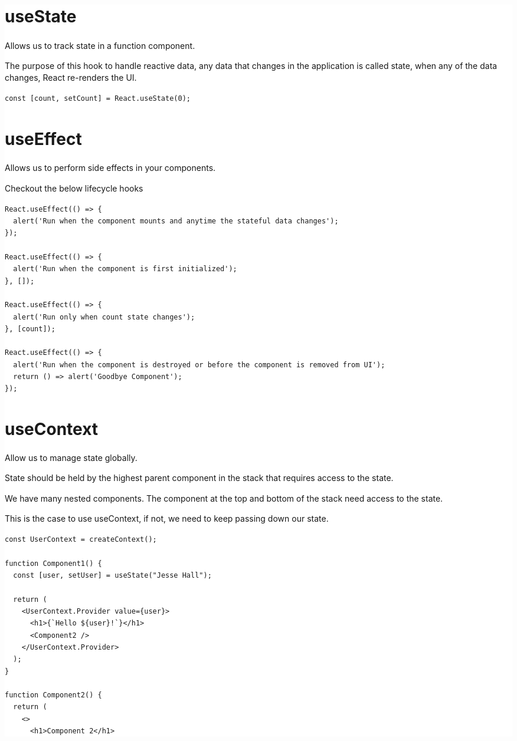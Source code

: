 # useState

Allows us to track state in a function component.

The purpose of this hook to handle reactive data, any data that changes in the application is called state, when any of the data changes, React re-renders the UI.

```
const [count, setCount] = React.useState(0);
```

# useEffect

Allows us to perform side effects in your components.

Checkout the below lifecycle hooks

```
React.useEffect(() => {
  alert('Run when the component mounts and anytime the stateful data changes');
});

React.useEffect(() => {
  alert('Run when the component is first initialized');
}, []);

React.useEffect(() => {
  alert('Run only when count state changes');
}, [count]);

React.useEffect(() => {
  alert('Run when the component is destroyed or before the component is removed from UI');
  return () => alert('Goodbye Component');
});
```

# useContext

Allow us to manage state globally.

State should be held by the highest parent component in the stack that requires access to the state.

We have many nested components. The component at the top and bottom of the stack need access to the state. 

This is the case to use useContext, if not, we need to keep passing down our state.

```
const UserContext = createContext();

function Component1() {
  const [user, setUser] = useState("Jesse Hall");

  return (
    <UserContext.Provider value={user}>
      <h1>{`Hello ${user}!`}</h1>
      <Component2 />
    </UserContext.Provider>
  );
}

function Component2() {
  return (
    <>
      <h1>Component 2</h1>
```